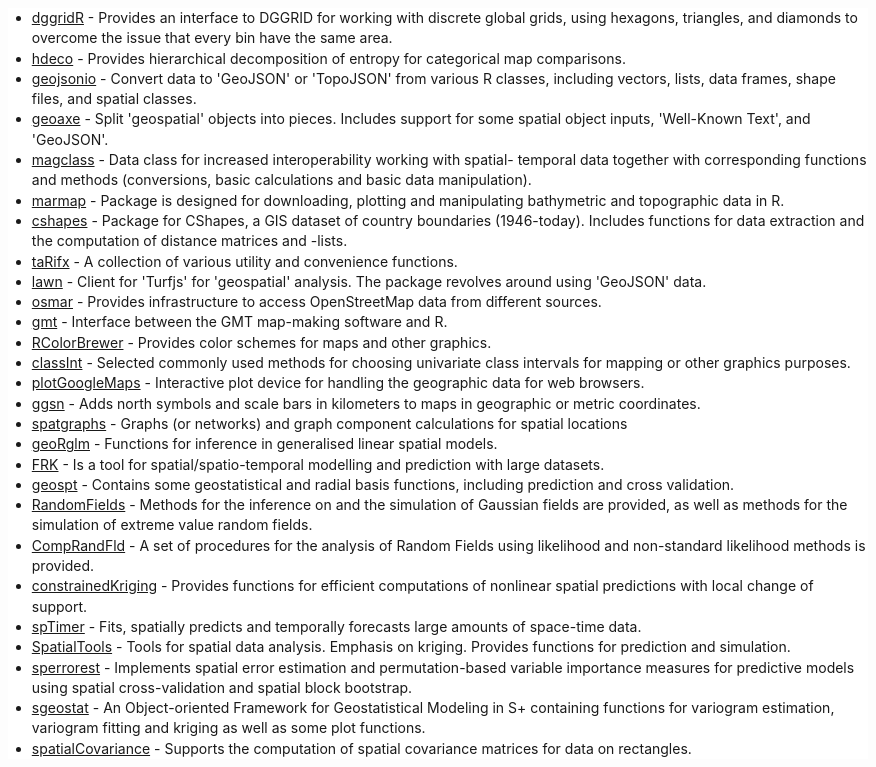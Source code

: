 * [dggridR](https://cran.r-project.org/web/packages/dggridR/index.html) - Provides an interface to DGGRID for working with discrete global grids, using hexagons, triangles, and diamonds to overcome the issue that every bin have the same area.
* [hdeco](https://cran.r-project.org/web/packages/hdeco/index.html) -  Provides hierarchical decomposition of entropy for categorical map comparisons.
* [geojsonio](https://cran.r-project.org/web/packages/geojsonio/index.html) - Convert data to 'GeoJSON' or 'TopoJSON' from various R classes, including vectors, lists, data frames, shape files, and spatial classes.
* [geoaxe](https://cran.r-project.org/web/packages/geoaxe/index.html) - Split 'geospatial' objects into pieces. Includes support for some spatial object inputs, 'Well-Known Text', and 'GeoJSON'.
* [magclass](https://cran.r-project.org/web/packages/magclass/index.html) - Data class for increased interoperability working with spatial- temporal data together with corresponding functions and methods (conversions, basic calculations and basic data manipulation).
* [marmap](https://cran.r-project.org/web/packages/marmap/index.html) - Package is designed for downloading, plotting and manipulating bathymetric and topographic data in R.
* [cshapes](https://cran.r-project.org/web/packages/cshapes/index.html) - Package for CShapes, a GIS dataset of country boundaries (1946-today). Includes functions for data extraction and the computation of distance matrices and -lists.
* [taRifx](https://cran.r-project.org/web/packages/taRifx/index.html) - A collection of various utility and convenience functions.
* [lawn](https://cran.r-project.org/web/packages/lawn/index.html) - Client for 'Turfjs' for 'geospatial' analysis. The package revolves around using 'GeoJSON' data.
* [osmar](https://cran.r-project.org/web/packages/osmar/index.html) - Provides infrastructure to access OpenStreetMap data from different sources.
* [gmt](https://cran.r-project.org/web/packages/gmt/index.html) - Interface between the GMT map-making software and R.
* [RColorBrewer](https://cran.r-project.org/web/packages/RColorBrewer/index.html) - Provides color schemes for maps and other graphics.
* [classInt](https://cran.r-project.org/web/packages/classInt/index.html) - Selected commonly used methods for choosing univariate class intervals for mapping or other graphics purposes.
* [plotGoogleMaps](https://cran.r-project.org/web/packages/plotGoogleMaps/index.html) - Interactive plot device for handling the geographic data for web browsers.
* [ggsn](https://cran.r-project.org/web/packages/ggsn/index.html) - Adds north symbols and scale bars in kilometers to maps in geographic or metric coordinates.
* [spatgraphs](https://cran.r-project.org/web/packages/spatgraphs/index.html) - Graphs (or networks) and graph component calculations for spatial locations
* [geoRglm](https://cran.r-project.org/web/packages/geoRglm/index.html) - Functions for inference in generalised linear spatial models.
* [FRK](https://cran.r-project.org/web/packages/FRK/index.html) - Is a tool for spatial/spatio-temporal modelling and prediction with large datasets.
* [geospt](https://cran.r-project.org/web/packages/geospt/index.html) - Contains some geostatistical and radial basis functions, including prediction and cross validation.
* [RandomFields](https://cran.r-project.org/web/packages/RandomFields/index.html) - Methods for the inference on and the simulation of Gaussian fields are provided, as well as methods for the simulation of extreme value random fields.
* [CompRandFld](https://cran.r-project.org/web/packages/CompRandFld/index.html) - A set of procedures for the analysis of Random Fields using likelihood and non-standard likelihood methods is provided.
* [constrainedKriging](https://cran.r-project.org/web/packages/constrainedKriging/index.html) - Provides functions for efficient computations of nonlinear spatial predictions with local change of support.
* [spTimer](https://cran.r-project.org/web/packages/spTimer/index.html) - Fits, spatially predicts and temporally forecasts large amounts of space-time data.
* [SpatialTools](https://cran.r-project.org/web/packages/SpatialTools/index.html) - Tools for spatial data analysis. Emphasis on kriging. Provides functions for prediction and simulation.
* [sperrorest](https://cran.r-project.org/web/packages/sperrorest/index.html) - Implements spatial error estimation and permutation-based variable importance measures for predictive models using spatial cross-validation and spatial block bootstrap.
* [sgeostat](https://cran.r-project.org/web/packages/sgeostat/index.html) - An Object-oriented Framework for Geostatistical Modeling in S+ containing functions for variogram estimation, variogram fitting and kriging as well as some plot functions.
* [spatialCovariance](https://cran.r-project.org/web/packages/spatialCovariance/index.html) - Supports the computation of spatial covariance matrices for data on rectangles.